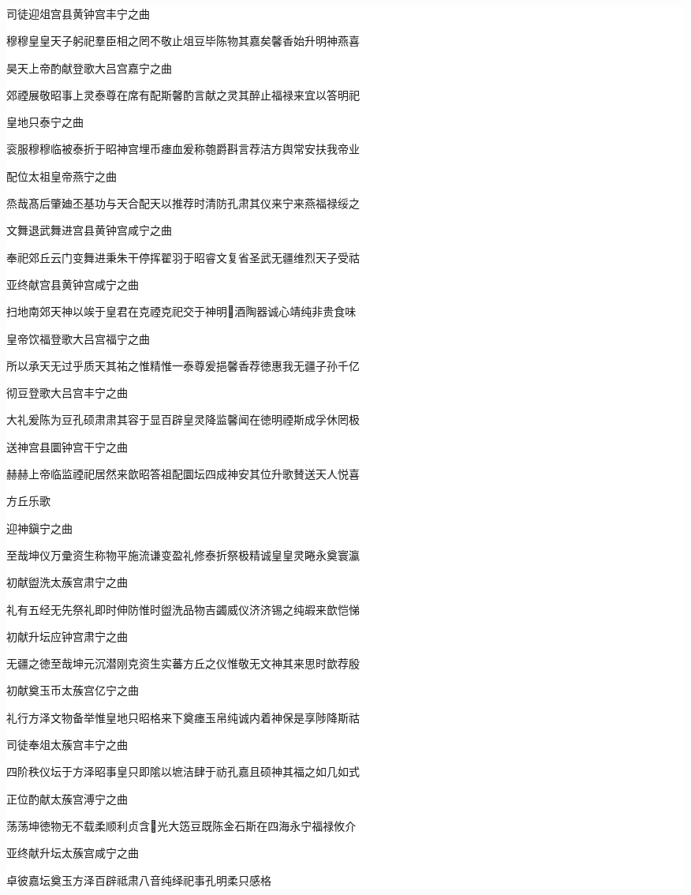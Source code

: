 司徒迎俎宫县黄钟宫丰宁之曲  

穆穆皇皇天子躬祀羣臣相之罔不敬止俎豆毕陈物其嘉矣馨香始升明神燕喜  

昊天上帝酌献登歌大吕宫嘉宁之曲  

郊禋展敬昭事上灵泰尊在席有配斯馨酌言献之灵其醉止福禄来宜以答明祀  

皇地只泰宁之曲  

衮服穆穆临被泰折于昭神宫埋币瘗血爰称匏爵斟言荐洁方舆常安扶我帝业  

配位太祖皇帝燕宁之曲  

烝哉髙后肇廸丕基功与天合配天以推荐时清防孔肃其仪来宁来燕福禄绥之  

文舞退武舞进宫县黄钟宫咸宁之曲  

奉祀郊丘云门变舞进秉朱干停挥翟羽于昭睿文复省圣武无疆维烈天子受祜  

亚终献宫县黄钟宫咸宁之曲  

扫地南郊天神以竢于皇君在克禋克祀交于神明酒陶器诚心靖纯非贵食味  

皇帝饮福登歌大吕宫福宁之曲  

所以承天无过乎质天其祐之惟精惟一泰尊爰挹馨香荐徳惠我无疆子孙千亿  

彻豆登歌大吕宫丰宁之曲  

大礼爰陈为豆孔硕肃肃其容于显百辟皇灵降监馨闻在徳明禋斯成孚休罔极  

送神宫县圜钟宫干宁之曲  

赫赫上帝临监禋祀居然来歆昭答祖配圜坛四成神安其位升歌賛送天人悦喜  

方丘乐歌  

迎神鎭宁之曲  

至哉坤仪万彚资生称物平施流谦变盈礼修泰折祭极精诚皇皇灵睠永奠寰瀛  

初献盥洗太蔟宫肃宁之曲  

礼有五经无先祭礼即时伸防惟时盥洗品物吉蠲威仪济济锡之纯嘏来歆恺悌  

初献升坛应钟宫肃宁之曲  

无疆之徳至哉坤元沉潜刚克资生实蕃方丘之仪惟敬无文神其来思时歆荐殷  

初献奠玉币太蔟宫亿宁之曲  

礼行方泽文物备举惟皇地只昭格来下奠瘗玉帛纯诚内着神保是享陟降斯祜  

司徒奉俎太蔟宫丰宁之曲  

四阶秩仪坛于方泽昭事皇只即隂以墌洁肆于祊孔嘉且硕神其福之如几如式  

正位酌献太蔟宫溥宁之曲  

荡荡坤徳物无不载柔顺利贞含光大笾豆既陈金石斯在四海永宁福禄攸介  

亚终献升坛太蔟宫咸宁之曲  

卓彼嘉坛奠玉方泽百辟祗肃八音纯绎祀事孔明柔只感格  
